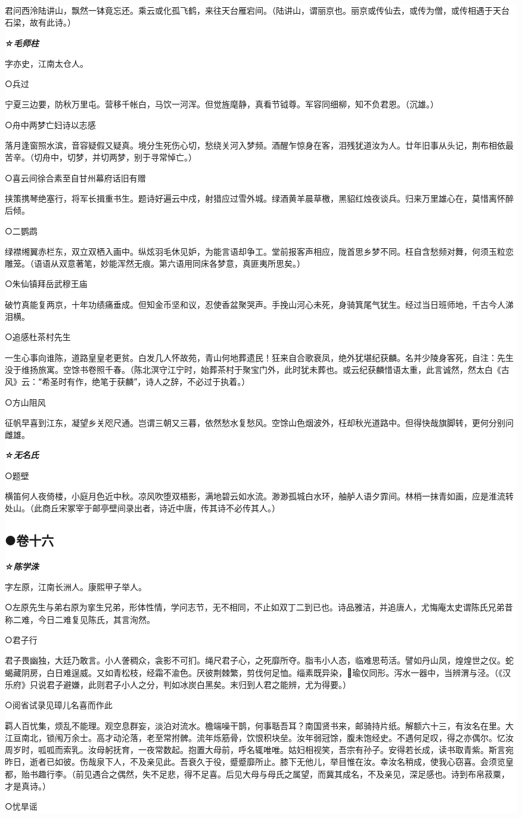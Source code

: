 君问西泠陆讲山，飘然一钵竟忘还。乘云或化孤飞鹤，来往天台雁宕间。（陆讲山，谓丽京也。丽京或传仙去，或传为僧，或传相遇于天台石梁，故有此诗。）  

***☆毛师柱***  

字亦史，江南太仓人。  

○兵过  

宁夏三边要，防秋万里屯。营移千帐白，马饮一河浑。但觉旌麾静，真看节钺尊。军容同细柳，知不负君恩。（沉雄。）  

○舟中两梦亡妇诗以志感  

落月逢窗照水滨，音容疑假又疑真。境分生死伤心切，愁绕关河入梦频。酒醒乍惊身在客，泪残犹道汝为人。廿年旧事从头记，荆布相依最苦辛。（切舟中，切梦，并切两梦，别于寻常悼亡。）  

○喜云间徐合素至自甘州幕府话旧有赠  

挟策携琴绝塞行，将军长揖重书生。题诗好遍云中戍，射猎应过雪外城。绿酒黄羊晨草檄，黑貂红烛夜谈兵。归来万里雄心在，莫惜离怀醉后倾。  

○二鹦鹉  

绿襟缃翼赤栏东，双立双栖入画中。纵炫羽毛休见妒，为能言语却争工。堂前报客声相应，陇首思乡梦不同。枉自含愁频对舞，何须玉粒恋雕笼。（语语从双意著笔，妙能浑然无痕。第六语用同床各梦意，真匪夷所思矣。）  

○朱仙镇拜岳武穆王庙  

破竹真能复两京，十年功绩痛垂成。但知金币坚和议，忍使香盆聚哭声。手挽山河心未死，身骑箕尾气犹生。经过当日班师地，千古今人涕泪横。  

○追感杜茶村先生  

一生心事向谁陈，道路皇皇老更贫。白发几人怀故苑，青山何地葬遗民！狂来自合歌衰凤，绝外犹堪纪获麟。名并少陵身客死，自注：先生没于维扬旅寓。空馀书卷照千春。（陈北溟守江宁时，始葬茶村于聚宝门外，此时犹未葬也。或云纪获麟惜语太重，此言诚然，然太白《古风》云：“希圣时有作，绝笔于获麟”，诗人之辞，不必过于执着。）  

○方山阻风  

征帆早喜到江东，凝望乡关咫尺通。岂谓三朝又三暮，依然愁水复愁风。空馀山色烟波外，枉却秋光道路中。但得快哉旗脚转，更何分别问雌雄。  

***☆无名氏***  

○题壁  

横笛何人夜倚楼，小庭月色近中秋。凉风吹堕双梧影，满地碧云如水流。渺渺孤城白水环，舳舻人语夕霏间。林梢一抹青如画，应是淮流转处山。（此商丘宋冢宰于邮亭壁间录出者，诗近中唐，传其诗不必传其人。）  

## ●卷十六  

***☆陈学洙***  

字左原，江南长洲人。康熙甲子举人。  

○左原先生与弟右原为挛生兄弟，形体性情，学问志节，无不相同，不止如双丁二到已也。诗品雅洁，并追唐人，尤悔庵太史谓陈氏兄弟昔称二难，今日二难复见陈氏，其言洵然。  

○君子行  

君子畏幽独，大廷乃敢言。小人詟稠众，衾影不可扪。绳尺君子心，之死靡所夺。脂韦小人态，临难思苟活。譬如丹山凤，煌煌世之仪。蛇蝎藏阴房，白日难逞威。又如青松枝，经霜不渝色。厌彼荆棘繁，剪伐何足恤。缁素既异染，瑜仅同形。泻水一器中，当辨渭与泾。（《汉乐府》只说君子避嫌，此则君子小人之分，判如冰炭白黑矣。末归到人君之能辨，尤为得要。）  

○阅省试录见璋儿名喜而作此  

羁人百忧集，烦乱不能理。观空息群妄，淡泊对流水。檐端噪干鹊，何事聒吾耳？南国贤书来，邮骑持片纸。解额六十三，有汝名在里。大江亘南北，锁闱万余士。高才动沦落，老至常拊髀。流年烁筋骨，饮恨积块垒。汝年弱冠馀，腹未饱经史。不遇何足叹，得之亦偶尔。忆汝周岁时，呱呱而索乳。汝母躬抚育，一夜常数起。抱置大母前，呼名辄唯唯。姑妇相视笑，吾宗有孙子。安得若长成，读书取青紫。斯言宛昨日，逝者已如彼。伤哉泉下人，不及亲见此。吾衰久于役，蹙蹙靡所止。膝下无他儿，举目惟在汝。幸汝名稍成，使我心窃喜。会须览皇都，贻书趣行李。（前见遇合之偶然，失不足悲，得不足喜。后见大母与母氏之属望，而冀其成名，不及亲见，深足感也。诗到布帛菽粟，才是真诗。）  

○忧旱谣  
